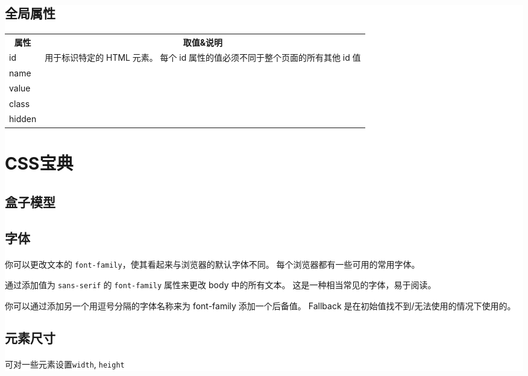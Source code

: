 
 

## 全局属性

  

<table>
	<tr>
		<th>属性</th>
		<th>取值&说明</th>
	</tr>
	<tr>
		<td>id</td>
		<td>用于标识特定的 HTML 元素。 每个 id 属性的值必须不同于整个页面的所有其他 id 值</td>
	</tr>
	<tr>
		<td>name</td>
		<td></td>
	</tr>
	<tr>
		<td>value</td>
		<td></td>
	</tr>
	<tr>
		<td>class</td>
		<td></td>
	</tr>
	<tr>
		<td>hidden</td>
		<td></td>
	</tr>
</table>

  

# CSS宝典

## 盒子模型

## 字体


你可以更改文本的 `font-family`，使其看起来与浏览器的默认字体不同。 每个浏览器都有一些可用的常用字体。

通过添加值为 `sans-serif` 的 `font-family` 属性来更改 body 中的所有文本。 这是一种相当常见的字体，易于阅读。

你可以通过添加另一个用逗号分隔的字体名称来为 font-family 添加一个后备值。 Fallback 是在初始值找不到/无法使用的情况下使用的。

## 元素尺寸

可对一些元素设置`width`, `height`
